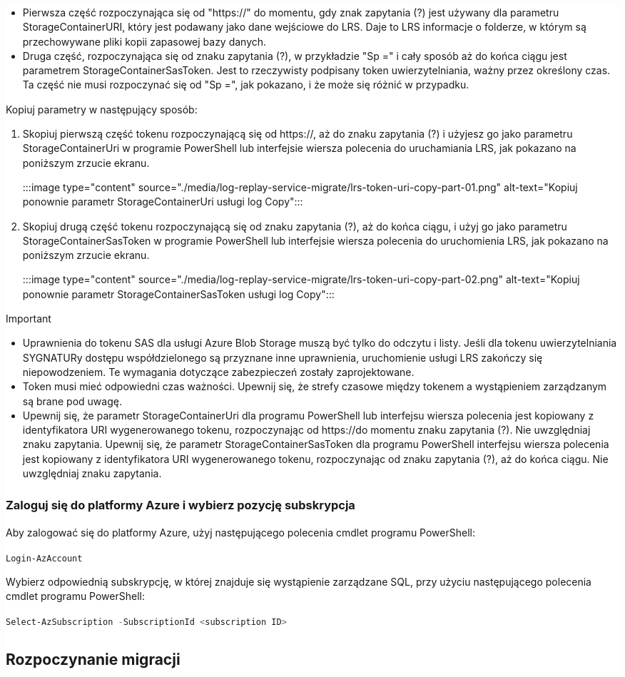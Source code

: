 - Pierwsza część rozpoczynająca się od "https://" do momentu, gdy znak zapytania (?) jest używany dla parametru StorageContainerURI, który jest podawany jako dane wejściowe do LRS. Daje to LRS informacje o folderze, w którym są przechowywane pliki kopii zapasowej bazy danych.
- Druga część, rozpoczynająca się od znaku zapytania (?), w przykładzie "Sp =" i cały sposób aż do końca ciągu jest parametrem StorageContainerSasToken. Jest to rzeczywisty podpisany token uwierzytelniania, ważny przez określony czas. Ta część nie musi rozpoczynać się od "Sp =", jak pokazano, i że może się różnić w przypadku.

Kopiuj parametry w następujący sposób:

1. Skopiuj pierwszą część tokenu rozpoczynającą się od https://, aż do znaku zapytania (?) i użyjesz go jako parametru StorageContainerUri w programie PowerShell lub interfejsie wiersza polecenia do uruchamiania LRS, jak pokazano na poniższym zrzucie ekranu.

   :::image type="content" source="./media/log-replay-service-migrate/lrs-token-uri-copy-part-01.png" alt-text="Kopiuj ponownie parametr StorageContainerUri usługi log Copy":::

2. Skopiuj drugą część tokenu rozpoczynającą się od znaku zapytania (?), aż do końca ciągu, i użyj go jako parametru StorageContainerSasToken w programie PowerShell lub interfejsie wiersza polecenia do uruchomienia LRS, jak pokazano na poniższym zrzucie ekranu.

   :::image type="content" source="./media/log-replay-service-migrate/lrs-token-uri-copy-part-02.png" alt-text="Kopiuj ponownie parametr StorageContainerSasToken usługi log Copy":::

> [!IMPORTANT]
> - Uprawnienia do tokenu SAS dla usługi Azure Blob Storage muszą być tylko do odczytu i listy. Jeśli dla tokenu uwierzytelniania SYGNATURy dostępu współdzielonego są przyznane inne uprawnienia, uruchomienie usługi LRS zakończy się niepowodzeniem. Te wymagania dotyczące zabezpieczeń zostały zaprojektowane.
> - Token musi mieć odpowiedni czas ważności. Upewnij się, że strefy czasowe między tokenem a wystąpieniem zarządzanym są brane pod uwagę.
> - Upewnij się, że parametr StorageContainerUri dla programu PowerShell lub interfejsu wiersza polecenia jest kopiowany z identyfikatora URI wygenerowanego tokenu, rozpoczynając od https://do momentu znaku zapytania (?). Nie uwzględniaj znaku zapytania.
> Upewnij się, że parametr StorageContainerSasToken dla programu PowerShell interfejsu wiersza polecenia jest kopiowany z identyfikatora URI wygenerowanego tokenu, rozpoczynając od znaku zapytania (?), aż do końca ciągu. Nie uwzględniaj znaku zapytania.

### <a name="log-in-to-azure-and-select-subscription"></a>Zaloguj się do platformy Azure i wybierz pozycję subskrypcja

Aby zalogować się do platformy Azure, użyj następującego polecenia cmdlet programu PowerShell:

```powershell
Login-AzAccount
```

Wybierz odpowiednią subskrypcję, w której znajduje się wystąpienie zarządzane SQL, przy użyciu następującego polecenia cmdlet programu PowerShell:

```powershell
Select-AzSubscription -SubscriptionId <subscription ID>
```

## <a name="start-the-migration"></a>Rozpoczynanie migracji
